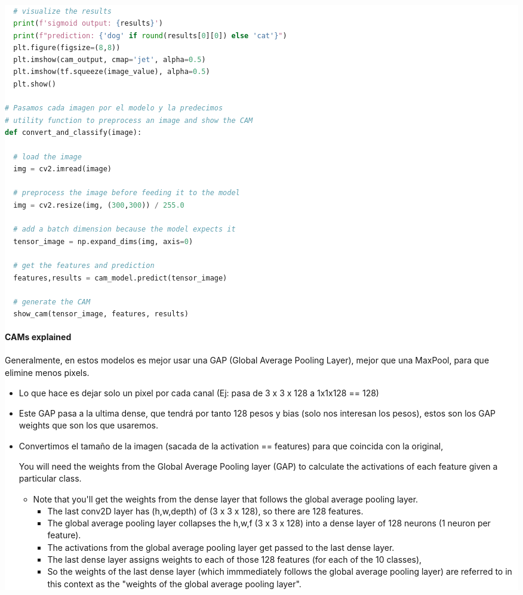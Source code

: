 ```python
  # visualize the results
  print(f'sigmoid output: {results}')
  print(f"prediction: {'dog' if round(results[0][0]) else 'cat'}")
  plt.figure(figsize=(8,8))
  plt.imshow(cam_output, cmap='jet', alpha=0.5)
  plt.imshow(tf.squeeze(image_value), alpha=0.5)
  plt.show()

# Pasamos cada imagen por el modelo y la predecimos
# utility function to preprocess an image and show the CAM
def convert_and_classify(image):

  # load the image
  img = cv2.imread(image)

  # preprocess the image before feeding it to the model
  img = cv2.resize(img, (300,300)) / 255.0

  # add a batch dimension because the model expects it
  tensor_image = np.expand_dims(img, axis=0)

  # get the features and prediction
  features,results = cam_model.predict(tensor_image)
  
  # generate the CAM
  show_cam(tensor_image, features, results)

```

#### CAMs explained

Generalmente, en estos modelos es mejor usar una GAP (Global Average Pooling Layer), mejor que una MaxPool, para que elimine menos pixels.

* Lo que hace es dejar solo un pixel por cada canal (Ej: pasa de 3 x 3 x 128 a 1x1x128 == 128)
* Este GAP pasa a la ultima dense, que tendrá por tanto 128 pesos y bias (solo nos interesan los pesos), estos son los GAP weights que son los que usaremos.
* Convertimos el tamaño de la imagen (sacada de la activation == features) para que coincida con la original, 

  You will need the weights from the Global Average Pooling layer (GAP) to calculate the activations of each feature given a particular class.
  - Note that you'll get the weights from the dense layer that follows the global average pooling layer.
    - The last conv2D layer has (h,w,depth) of (3 x 3 x 128), so there are 128 features.
    - The global average pooling layer collapses the h,w,f (3 x 3 x 128) into a dense layer of 128 neurons (1 neuron per feature).
    - The activations from the global average pooling layer get passed to the last dense layer.
    - The last dense layer assigns weights to each of those 128 features (for each of the 10 classes),
    - So the weights of the last dense layer (which immmediately follows the global average pooling layer) are referred to in this context as the "weights of the global average pooling layer".
